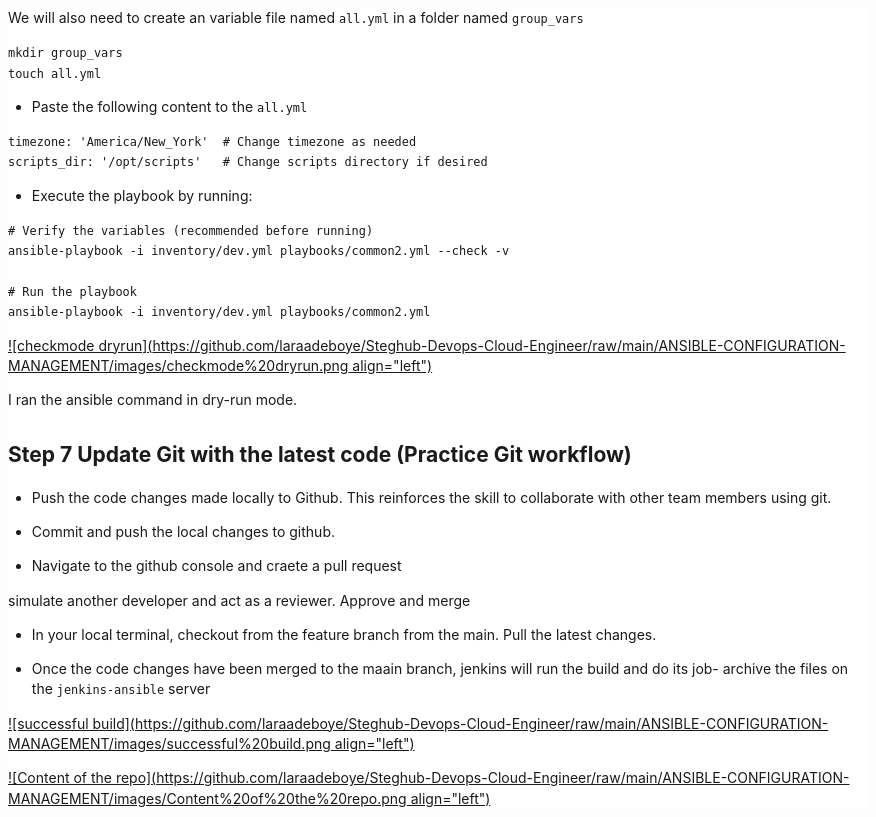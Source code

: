 We will also need to create an variable file named `all.yml` in a folder named `group_vars`

```plaintext
mkdir group_vars
touch all.yml
```

* Paste the following content to the `all.yml`
    

```plaintext
timezone: 'America/New_York'  # Change timezone as needed
scripts_dir: '/opt/scripts'   # Change scripts directory if desired
```

* Execute the playbook by running:
    

```plaintext
# Verify the variables (recommended before running)
ansible-playbook -i inventory/dev.yml playbooks/common2.yml --check -v

# Run the playbook
ansible-playbook -i inventory/dev.yml playbooks/common2.yml
```

[![checkmode dryrun](https://github.com/laraadeboye/Steghub-Devops-Cloud-Engineer/raw/main/ANSIBLE-CONFIGURATION-MANAGEMENT/images/checkmode%20dryrun.png align="left")](https://github.com/laraadeboye/Steghub-Devops-Cloud-Engineer/blob/main/ANSIBLE-CONFIGURATION-MANAGEMENT/images/checkmode%20dryrun.png)

I ran the ansible command in dry-run mode.

## Step 7 Update Git with the latest code (Practice Git workflow)

* Push the code changes made locally to Github. This reinforces the skill to collaborate with other team members using git.
    
* Commit and push the local changes to github.
    
* Navigate to the github console and craete a pull request
    

simulate another developer and act as a reviewer. Approve and merge

* In your local terminal, checkout from the feature branch from the main. Pull the latest changes.
    
* Once the code changes have been merged to the maain branch, jenkins will run the build and do its job- archive the files on the `jenkins-ansible` server
    

[![successful build](https://github.com/laraadeboye/Steghub-Devops-Cloud-Engineer/raw/main/ANSIBLE-CONFIGURATION-MANAGEMENT/images/successful%20build.png align="left")](https://github.com/laraadeboye/Steghub-Devops-Cloud-Engineer/blob/main/ANSIBLE-CONFIGURATION-MANAGEMENT/images/successful%20build.png)

[![Content of the repo](https://github.com/laraadeboye/Steghub-Devops-Cloud-Engineer/raw/main/ANSIBLE-CONFIGURATION-MANAGEMENT/images/Content%20of%20the%20repo.png align="left")](https://github.com/laraadeboye/Steghub-Devops-Cloud-Engineer/blob/main/ANSIBLE-CONFIGURATION-MANAGEMENT/images/Content%20of%20the%20repo.png)
